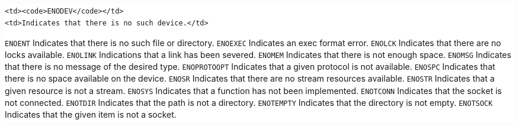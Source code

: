     <td><code>ENODEV</code></td>
    <td>Indicates that there is no such device.</td>
  </tr>
  <tr>
    <td><code>ENOENT</code></td>
    <td>Indicates that there is no such file or directory.</td>
  </tr>
  <tr>
    <td><code>ENOEXEC</code></td>
    <td>Indicates an exec format error.</td>
  </tr>
  <tr>
    <td><code>ENOLCK</code></td>
    <td>Indicates that there are no locks available.</td>
  </tr>
  <tr>
    <td><code>ENOLINK</code></td>
    <td>Indications that a link has been severed.</td>
  </tr>
  <tr>
    <td><code>ENOMEM</code></td>
    <td>Indicates that there is not enough space.</td>
  </tr>
  <tr>
    <td><code>ENOMSG</code></td>
    <td>Indicates that there is no message of the desired type.</td>
  </tr>
  <tr>
    <td><code>ENOPROTOOPT</code></td>
    <td>Indicates that a given protocol is not available.</td>
  </tr>
  <tr>
    <td><code>ENOSPC</code></td>
    <td>Indicates that there is no space available on the device.</td>
  </tr>
  <tr>
    <td><code>ENOSR</code></td>
    <td>Indicates that there are no stream resources available.</td>
  </tr>
  <tr>
    <td><code>ENOSTR</code></td>
    <td>Indicates that a given resource is not a stream.</td>
  </tr>
  <tr>
    <td><code>ENOSYS</code></td>
    <td>Indicates that a function has not been implemented.</td>
  </tr>
  <tr>
    <td><code>ENOTCONN</code></td>
    <td>Indicates that the socket is not connected.</td>
  </tr>
  <tr>
    <td><code>ENOTDIR</code></td>
    <td>Indicates that the path is not a directory.</td>
  </tr>
  <tr>
    <td><code>ENOTEMPTY</code></td>
    <td>Indicates that the directory is not empty.</td>
  </tr>
  <tr>
    <td><code>ENOTSOCK</code></td>
    <td>Indicates that the given item is not a socket.</td>
  </tr>
  <tr>